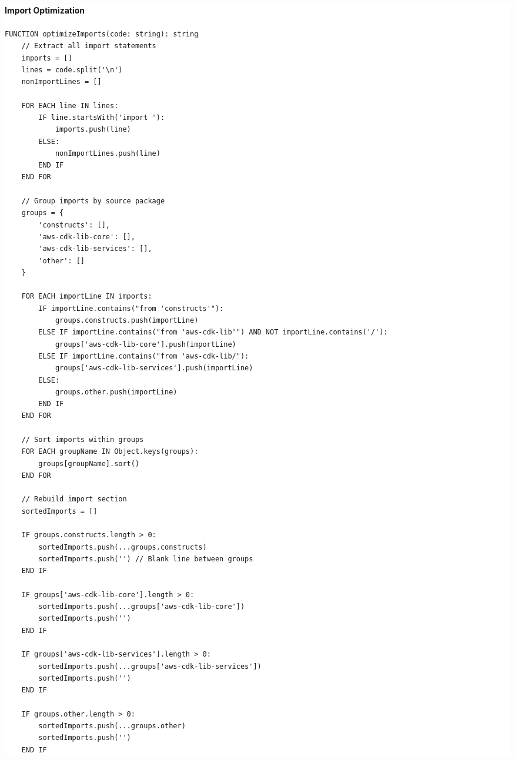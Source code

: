 #### Import Optimization

```pseudocode
FUNCTION optimizeImports(code: string): string
    // Extract all import statements
    imports = []
    lines = code.split('\n')
    nonImportLines = []

    FOR EACH line IN lines:
        IF line.startsWith('import '):
            imports.push(line)
        ELSE:
            nonImportLines.push(line)
        END IF
    END FOR

    // Group imports by source package
    groups = {
        'constructs': [],
        'aws-cdk-lib-core': [],
        'aws-cdk-lib-services': [],
        'other': []
    }

    FOR EACH importLine IN imports:
        IF importLine.contains("from 'constructs'"):
            groups.constructs.push(importLine)
        ELSE IF importLine.contains("from 'aws-cdk-lib'") AND NOT importLine.contains('/'):
            groups['aws-cdk-lib-core'].push(importLine)
        ELSE IF importLine.contains("from 'aws-cdk-lib/"):
            groups['aws-cdk-lib-services'].push(importLine)
        ELSE:
            groups.other.push(importLine)
        END IF
    END FOR

    // Sort imports within groups
    FOR EACH groupName IN Object.keys(groups):
        groups[groupName].sort()
    END FOR

    // Rebuild import section
    sortedImports = []

    IF groups.constructs.length > 0:
        sortedImports.push(...groups.constructs)
        sortedImports.push('') // Blank line between groups
    END IF

    IF groups['aws-cdk-lib-core'].length > 0:
        sortedImports.push(...groups['aws-cdk-lib-core'])
        sortedImports.push('')
    END IF

    IF groups['aws-cdk-lib-services'].length > 0:
        sortedImports.push(...groups['aws-cdk-lib-services'])
        sortedImports.push('')
    END IF

    IF groups.other.length > 0:
        sortedImports.push(...groups.other)
        sortedImports.push('')
    END IF
```